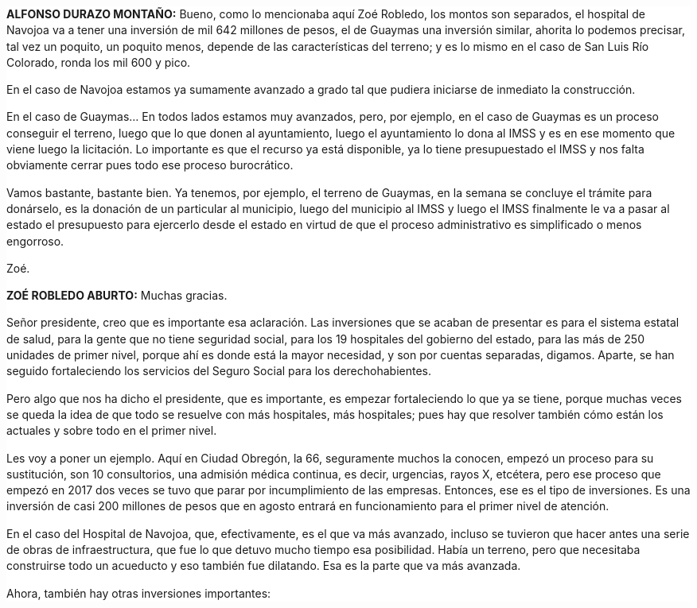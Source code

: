 **ALFONSO DURAZO MONTAÑO:** Bueno, como lo mencionaba aquí Zoé Robledo, los
montos son separados, el hospital de Navojoa va a tener una inversión de mil
642 millones de pesos, el de Guaymas una inversión similar, ahorita lo podemos
precisar, tal vez un poquito, un poquito menos, depende de las características
del terreno; y es lo mismo en el caso de San Luis Río Colorado, ronda los mil
600 y pico.

En el caso de Navojoa estamos ya sumamente avanzado a grado tal que pudiera
iniciarse de inmediato la construcción.

En el caso de Guaymas… En todos lados estamos muy avanzados, pero, por
ejemplo, en el caso de Guaymas es un proceso conseguir el terreno, luego que
lo que donen al ayuntamiento, luego el ayuntamiento lo dona al IMSS y es en
ese momento que viene luego la licitación. Lo importante es que el recurso ya
está disponible, ya lo tiene presupuestado el IMSS y nos falta obviamente
cerrar pues todo ese proceso burocrático.

Vamos bastante, bastante bien. Ya tenemos, por ejemplo, el terreno de Guaymas,
en la semana se concluye el trámite para donárselo, es la donación de un
particular al municipio, luego del municipio al IMSS y luego el IMSS
finalmente le va a pasar al estado el presupuesto para ejercerlo desde el
estado en virtud de que el proceso administrativo es simplificado o menos
engorroso.

Zoé.

**ZOÉ ROBLEDO ABURTO:** Muchas gracias.

Señor presidente, creo que es importante esa aclaración. Las inversiones que
se acaban de presentar es para el sistema estatal de salud, para la gente que
no tiene seguridad social, para los 19 hospitales del gobierno del estado,
para las más de 250 unidades de primer nivel, porque ahí es donde está la
mayor necesidad, y son por cuentas separadas, digamos. Aparte, se han seguido
fortaleciendo los servicios del Seguro Social para los derechohabientes.

Pero algo que nos ha dicho el presidente, que es importante, es empezar
fortaleciendo lo que ya se tiene, porque muchas veces se queda la idea de que
todo se resuelve con más hospitales, más hospitales; pues hay que resolver
también cómo están los actuales y sobre todo en el primer nivel.

Les voy a poner un ejemplo. Aquí en Ciudad Obregón, la 66, seguramente muchos
la conocen, empezó un proceso para su sustitución, son 10 consultorios, una
admisión médica continua, es decir, urgencias, rayos X, etcétera, pero ese
proceso que empezó en 2017 dos veces se tuvo que parar por incumplimiento de
las empresas. Entonces, ese es el tipo de inversiones. Es una inversión de
casi 200 millones de pesos que en agosto entrará en funcionamiento para el
primer nivel de atención.

En el caso del Hospital de Navojoa, que, efectivamente, es el que va más
avanzado, incluso se tuvieron que hacer antes una serie de obras de
infraestructura, que fue lo que detuvo mucho tiempo esa posibilidad. Había un
terreno, pero que necesitaba construirse todo un acueducto y eso también fue
dilatando. Esa es la parte que va más avanzada.

Ahora, también hay otras inversiones importantes:
